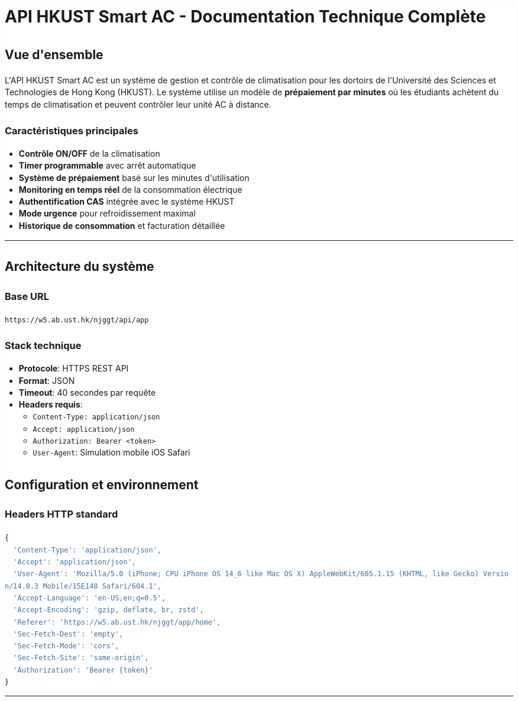 # API HKUST Smart AC - Documentation Technique Complète

## Vue d'ensemble

L'API HKUST Smart AC est un système de gestion et contrôle de climatisation pour les dortoirs de l'Université des Sciences et Technologies de Hong Kong (HKUST). Le système utilise un modèle de **prépaiement par minutes** où les étudiants achètent du temps de climatisation et peuvent contrôler leur unité AC à distance.

### Caractéristiques principales
- **Contrôle ON/OFF** de la climatisation
- **Timer programmable** avec arrêt automatique  
- **Système de prépaiement** basé sur les minutes d'utilisation
- **Monitoring en temps réel** de la consommation électrique
- **Authentification CAS** intégrée avec le système HKUST
- **Mode urgence** pour refroidissement maximal
- **Historique de consommation** et facturation détaillée

---

## Architecture du système

### Base URL
```
https://w5.ab.ust.hk/njggt/api/app
```

### Stack technique
- **Protocole**: HTTPS REST API
- **Format**: JSON
- **Timeout**: 40 secondes par requête
- **Headers requis**: 
  - `Content-Type: application/json`
  - `Accept: application/json`
  - `Authorization: Bearer <token>`
  - `User-Agent`: Simulation mobile iOS Safari

## Configuration et environnement

### Headers HTTP standard
```javascript
{
  'Content-Type': 'application/json',
  'Accept': 'application/json',
  'User-Agent': 'Mozilla/5.0 (iPhone; CPU iPhone OS 14_6 like Mac OS X) AppleWebKit/605.1.15 (KHTML, like Gecko) Version/14.0.3 Mobile/15E148 Safari/604.1',
  'Accept-Language': 'en-US,en;q=0.5',
  'Accept-Encoding': 'gzip, deflate, br, zstd',
  'Referer': 'https://w5.ab.ust.hk/njggt/app/home',
  'Sec-Fetch-Dest': 'empty',
  'Sec-Fetch-Mode': 'cors',
  'Sec-Fetch-Site': 'same-origin',
  'Authorization': 'Bearer {token}'
}
```

---